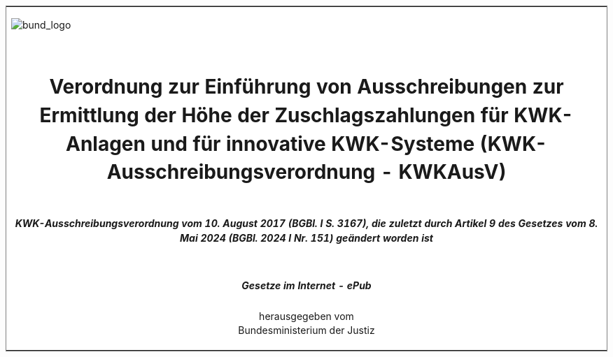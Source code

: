 <span id="DECKBLATT.html"></span>

<table border="0" frame="border" width="100%">

<tr valign="top">

<td align="left">

![bund\_logo](BfJ_2021_Web_de_de.gif)

</td>

<td align="right">

 

</td>

</tr>

<tr align="center" valign="middle">

<td colspan="2">

# Verordnung zur Einführung von Ausschreibungen zur Ermittlung der Höhe der Zuschlagszahlungen für KWK-Anlagen und für innovative KWK-Systeme (KWK-Ausschreibungsverordnung - KWKAusV)

</td>

</tr>

<tr align="center" valign="middle">

<td colspan="2">

##### KWK-Ausschreibungsverordnung vom 10. August 2017 (BGBl. I S. 3167), die zuletzt durch Artikel 9 des Gesetzes vom 8. Mai 2024 (BGBl. 2024 I Nr. 151) geändert worden ist

</td>

</tr>

<tr align="center" valign="middle">

<td colspan="2">

  
  

##### Gesetze im Internet - ePub  
  
herausgegeben vom  
Bundesministerium der Justiz

</td>

</tr>

<tr align="center" valign="bottom">
